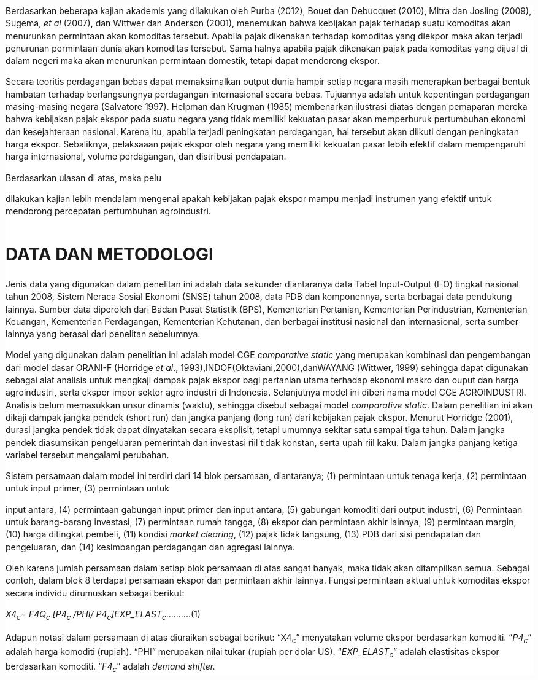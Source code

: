 <p><span class="font5">Berdasarkan beberapa kajian akademis yang dilakukan oleh Purba (2012), Bouet dan Debucquet (2010), Mitra dan Josling (2009), Sugema, </span><span class="font5" style="font-style:italic;">et al</span><span class="font5"> (2007), dan Wittwer dan Anderson (2001), menemukan bahwa kebijakan pajak terhadap suatu komoditas akan menurunkan permintaan akan komoditas tersebut. Apabila pajak dikenakan terhadap komoditas yang diekpor maka akan terjadi penurunan permintaan dunia akan komoditas tersebut. Sama halnya apabila pajak dikenakan pajak pada komoditas yang dijual di dalam negeri maka akan menurunkan permintaan domestik, tetapi dapat mendorong ekspor.</span></p>
<p><span class="font5">Secara teoritis perdagangan bebas dapat memaksimalkan output dunia hampir setiap negara masih menerapkan berbagai bentuk hambatan terhadap berlangsungnya perdagangan internasional secara bebas. Tujuannya adalah untuk kepentingan perdagangan masing-masing negara (Salvatore 1997). Helpman dan Krugman (1985) membenarkan ilustrasi diatas dengan pemaparan mereka bahwa kebijakan pajak ekspor pada suatu negara yang tidak memiliki kekuatan pasar akan memperburuk pertumbuhan ekonomi dan kesejahteraan nasional. Karena itu, apabila terjadi peningkatan perdagangan, hal tersebut akan diikuti dengan peningkatan harga ekspor. Sebaliknya, pelaksaaan pajak ekspor oleh negara yang memiliki kekuatan pasar lebih efektif dalam mempengaruhi harga internasional, volume perdagangan, dan distribusi pendapatan.</span></p>
<p><span class="font5">Berdasarkan ulasan di atas, maka pelu</span></p>
<p><span class="font5">dilakukan kajian lebih mendalam mengenai apakah kebijakan pajak ekspor mampu menjadi instrumen yang efektif untuk mendorong percepatan pertumbuhan agroindustri.</span></p>
<h1><a name="bookmark8"></a><span class="font5" style="font-weight:bold;"><a name="bookmark9"></a>DATA DAN METODOLOGI</span></h1>
<p><span class="font5">Jenis data yang digunakan dalam penelitan ini adalah data sekunder diantaranya data Tabel Input-Output (I-O) tingkat nasional tahun 2008, Sistem Neraca Sosial Ekonomi (SNSE) tahun 2008, data PDB dan komponennya, serta berbagai data pendukung lainnya. Sumber data diperoleh dari Badan Pusat Statistik (BPS), Kementerian Pertanian, Kementerian Perindustrian, Kementerian Keuangan, Kementerian Perdagangan, Kementerian Kehutanan, dan berbagai institusi nasional dan internasional, serta sumber lainnya yang berasal dari penelitan sebelumnya.</span></p>
<p><span class="font5">Model yang digunakan dalam penelitian ini adalah model CGE </span><span class="font5" style="font-style:italic;">comparative static</span><span class="font5"> yang merupakan kombinasi dan pengembangan dari model dasar ORANI-F (Horridge </span><span class="font5" style="font-style:italic;">et al</span><span class="font5">., 1993),INDOF(Oktaviani,2000),danWAYANG (Wittwer, 1999) sehingga dapat digunakan sebagai alat analisis untuk mengkaji dampak pajak ekspor bagi pertanian utama terhadap ekonomi makro dan ouput dan harga agroindustri, serta ekspor impor sektor agro industri di Indonesia. Selanjutnya model ini diberi nama model CGE AGROINDUSTRI. Analisis belum memasukkan unsur dinamis (waktu), sehingga disebut sebagai model </span><span class="font5" style="font-style:italic;">comparative static</span><span class="font5">. Dalam penelitian ini akan dikaji dampak jangka pendek (short run) dan jangka panjang (long run) dari kebijakan pajak ekspor. Menurut Horridge (2001), durasi jangka pendek tidak dapat dinyatakan secara eksplisit, tetapi umumnya sekitar satu sampai tiga tahun. Dalam jangka pendek diasumsikan pengeluaran pemerintah dan investasi riil tidak konstan, serta upah riil kaku. Dalam jangka panjang ketiga variabel tersebut mengalami perubahan.</span></p>
<p><span class="font5">Sistem persamaan dalam model ini terdiri dari 14 blok persamaan, diantaranya; (1) permintaan untuk tenaga kerja, (2) permintaan untuk input primer, (3) permintaan untuk</span></p>
<p><span class="font5">input antara, (4) permintaan gabungan input primer dan input antara, (5) gabungan komoditi dari output industri, (6) Permintaan untuk barang-barang investasi, (7) permintaan rumah tangga, (8) ekspor dan permintaan akhir lainnya, (9) permintaan margin, (10) harga ditingkat pembeli, (11) kondisi </span><span class="font5" style="font-style:italic;">market clearing</span><span class="font5">, (12) pajak tidak langsung, (13) PDB dari sisi pendapatan dan pengeluaran, dan (14) kesimbangan perdagangan dan agregasi lainnya.</span></p>
<p><span class="font5">Oleh karena jumlah persamaan dalam setiap blok persamaan di atas sangat banyak, maka tidak akan ditampilkan semua. Sebagai contoh, dalam blok 8 terdapat persamaan ekspor dan permintaan akhir lainnya. Fungsi permintaan aktual untuk komoditas ekspor secara individu dirumuskan sebagai berikut:</span></p>
<p><span class="font5" style="font-style:italic;">X4<sub>c</sub>= F4Q<sub>c</sub> [P4<sub>c</sub> /PHI/ P4<sub>c</sub>]EXP_ELAST<sub>c</sub></span><span class="font5">..........(1)</span></p>
<p><span class="font5">Adapun notasi dalam persamaan di atas diuraikan sebagai berikut: “X4<sub>c</sub>” menyatakan volume ekspor berdasarkan komoditi. ”</span><span class="font5" style="font-style:italic;">P4<sub>c</sub></span><span class="font5">” adalah harga komoditi (rupiah). “PHI” merupakan nilai tukar (rupiah per dolar US). “</span><span class="font5" style="font-style:italic;">EXP_ELAST<sub>c</sub></span><span class="font5">” adalah elastisitas ekspor berdasarkan komoditi. “</span><span class="font5" style="font-style:italic;">F4<sub>c</sub></span><span class="font5">” adalah </span><span class="font5" style="font-style:italic;">demand shifter.</span></p>